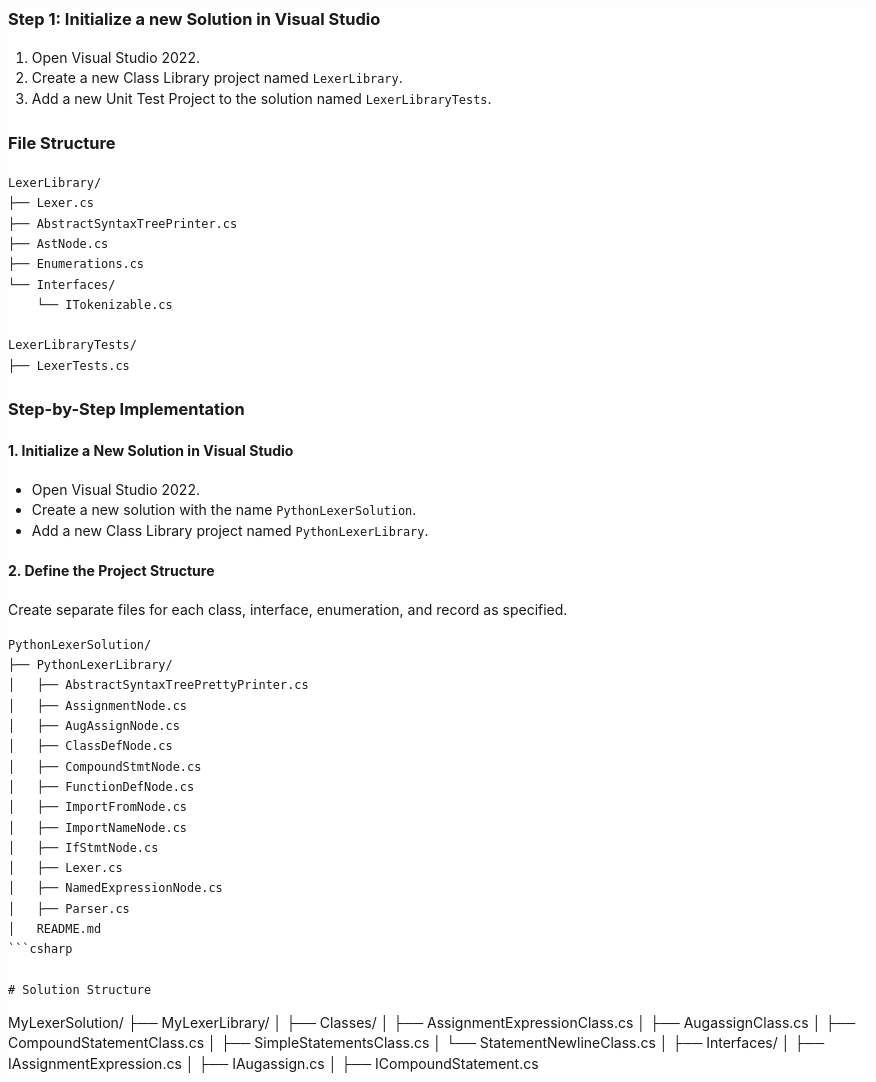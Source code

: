 ### Step 1: Initialize a new Solution in Visual Studio

1. Open Visual Studio 2022.
2. Create a new Class Library project named `LexerLibrary`.
3. Add a new Unit Test Project to the solution named `LexerLibraryTests`.

### File Structure
```
LexerLibrary/
├── Lexer.cs
├── AbstractSyntaxTreePrinter.cs
├── AstNode.cs
├── Enumerations.cs
└── Interfaces/
    └── ITokenizable.cs

LexerLibraryTests/
├── LexerTests.cs
```

### Step-by-Step Implementation

#### 1. Initialize a New Solution in Visual Studio

- Open Visual Studio 2022.
- Create a new solution with the name `PythonLexerSolution`.
- Add a new Class Library project named `PythonLexerLibrary`.

#### 2. Define the Project Structure

Create separate files for each class, interface, enumeration, and record as specified.

```plaintext
PythonLexerSolution/
├── PythonLexerLibrary/
│   ├── AbstractSyntaxTreePrettyPrinter.cs
│   ├── AssignmentNode.cs
│   ├── AugAssignNode.cs
│   ├── ClassDefNode.cs
│   ├── CompoundStmtNode.cs
│   ├── FunctionDefNode.cs
│   ├── ImportFromNode.cs
│   ├── ImportNameNode.cs
│   ├── IfStmtNode.cs
│   ├── Lexer.cs
│   ├── NamedExpressionNode.cs
│   ├── Parser.cs
│   README.md
```csharp

# Solution Structure

```
MyLexerSolution/
├── MyLexerLibrary/
│   ├── Classes/
│       ├── AssignmentExpressionClass.cs
│       ├── AugassignClass.cs
│       ├── CompoundStatementClass.cs
│       ├── SimpleStatementsClass.cs
│       └── StatementNewlineClass.cs
│   ├── Interfaces/
│       ├── IAssignmentExpression.cs
│       ├── IAugassign.cs
│       ├── ICompoundStatement.cs